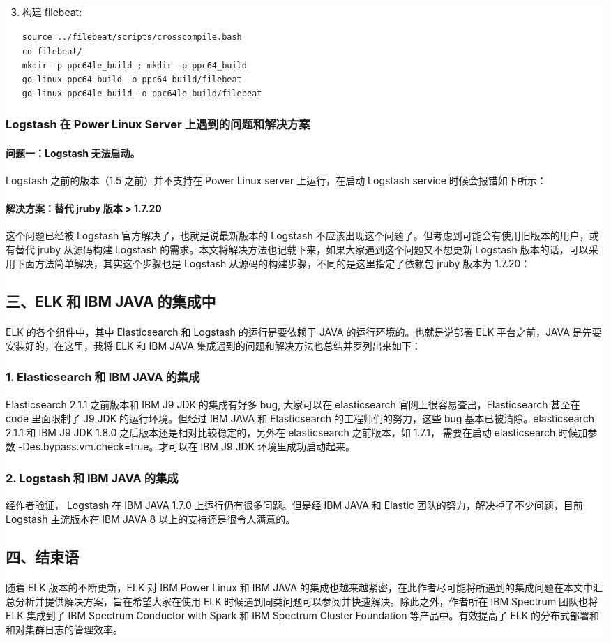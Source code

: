 3.  构建 filebeat:

    ```
    source ../filebeat/scripts/crosscompile.bash
    cd filebeat/
    mkdir -p ppc64le_build ; mkdir -p ppc64_build
    go-linux-ppc64 build -o ppc64_build/filebeat
    go-linux-ppc64le build -o ppc64le_build/filebeat 
    ```

### Logstash 在 Power Linux Server 上遇到的问题和解决方案

#### 问题一：Logstash 无法启动。

Logstash 之前的版本（1.5 之前）并不支持在 Power Linux server 上运行，在启动 Logstash service 时候会报错如下所示：

#### 解决方案：替代 jruby 版本 > 1.7.20

这个问题已经被 Logstash 官方解决了，也就是说最新版本的 Logstash 不应该出现这个问题了。但考虑到可能会有使用旧版本的用户，或有替代 jruby 从源码构建 Logstash 的需求。本文将解决方法也记载下来，如果大家遇到这个问题又不想更新 Logstash 版本的话，可以采用下面方法简单解决，其实这个步骤也是 Logstash 从源码的构建步骤，不同的是这里指定了依赖包 jruby 版本为 1.7.20：

## 三、ELK 和 IBM JAVA 的集成中

ELK 的各个组件中，其中 Elasticsearch 和 Logstash 的运行是要依赖于 JAVA 的运行环境的。也就是说部署 ELK 平台之前，JAVA 是先要安装好的，在这里，我将 ELK 和 IBM JAVA 集成遇到的问题和解决方法也总结并罗列出来如下：

### 1\. Elasticsearch 和 IBM JAVA 的集成

Elasticsearch 2.1.1 之前版本和 IBM J9 JDK 的集成有好多 bug, 大家可以在 elasticsearch 官网上很容易查出，Elasticsearch 甚至在 code 里面限制了 J9 JDK 的运行环境。但经过 IBM JAVA 和 Elasticsearch 的工程师们的努力，这些 bug 基本已被清除。elasticsearch 2.1.1 和 IBM J9 JDK 1.8.0 之后版本还是相对比较稳定的，另外在 elasticsearch 之前版本，如 1.7.1， 需要在启动 elasticsearch 时候加参数 -Des.bypass.vm.check=true。才可以在 IBM J9 JDK 环境里成功启动起来。

### 2\. Logstash 和 IBM JAVA 的集成

经作者验证， Logstash 在 IBM JAVA 1.7.0 上运行仍有很多问题。但是经 IBM JAVA 和 Elastic 团队的努力，解决掉了不少问题，目前 Logstash 主流版本在 IBM JAVA 8 以上的支持还是很令人满意的。

## 四、结束语

随着 ELK 版本的不断更新，ELK 对 IBM Power Linux 和 IBM JAVA 的集成也越来越紧密，在此作者尽可能将所遇到的集成问题在本文中汇总分析并提供解决方案，旨在希望大家在使用 ELK 时候遇到同类问题可以参阅并快速解决。除此之外，作者所在 IBM Spectrum 团队也将 ELK 集成到了 IBM Spectrum Conductor with Spark 和 IBM Spectrum Cluster Foundation 等产品中。有效提高了 ELK 的分布式部署和和对集群日志的管理效率。